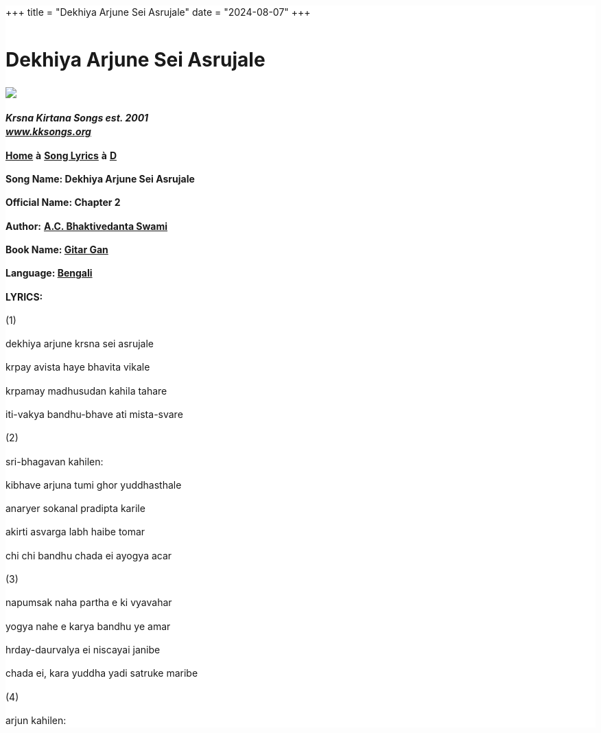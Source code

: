 +++
title = "Dekhiya Arjune Sei Asrujale"
date = "2024-08-07"
+++

# Dekhiya Arjune Sei Asrujale
**[![](http://kksongs.org/image_files/image002.jpg)](http://kksongs.org/)**

**_Krsna Kirtana Songs est. 2001_**                                                                                                                                                      **_www.kksongs.org_**

[**Home**](http://kksongs.org/) **à** [**Song Lyrics**](http://kksongs.org/lyrics.html) **à** [**D**](http://kksongs.org/songs/song_d.html)

**Song Name: Dekhiya Arjune Sei Asrujale**

**Official Name: Chapter 2**

**Author:** [**A.C. Bhaktivedanta Swami**](http://kksongs.org/authors/list/acbsp.html)

**Book Name: [Gitar Gan](http://kksongs.org/authors/gitar_gan.html)**

**Language: [Bengali](http://kksongs.org/language/list/bengali.html)**

**LYRICS:**

(1)

dekhiya arjune krsna sei asrujale

krpay avista haye bhavita vikale

krpamay madhusudan kahila tahare

iti-vakya bandhu-bhave ati mista-svare

(2)

sri-bhagavan kahilen:

kibhave arjuna tumi ghor yuddhasthale

anaryer sokanal pradipta karile

akirti asvarga labh haibe tomar

chi chi bandhu chada ei ayogya acar

(3)

napumsak naha partha e ki vyavahar

yogya nahe e karya bandhu ye amar

hrday-daurvalya ei niscayai janibe

chada ei, kara yuddha yadi satruke maribe

(4)

arjun kahilen:
